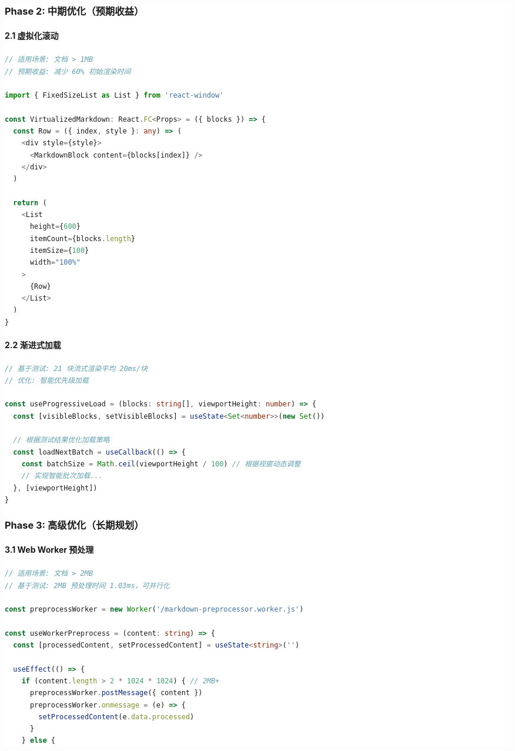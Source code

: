 ### Phase 2: 中期优化（预期收益）

#### 2.1 虚拟化滚动
```typescript
// 适用场景: 文档 > 1MB
// 预期收益: 减少 60% 初始渲染时间

import { FixedSizeList as List } from 'react-window'

const VirtualizedMarkdown: React.FC<Props> = ({ blocks }) => {
  const Row = ({ index, style }: any) => (
    <div style={style}>
      <MarkdownBlock content={blocks[index]} />
    </div>
  )

  return (
    <List
      height={600}
      itemCount={blocks.length}
      itemSize={100}
      width="100%"
    >
      {Row}
    </List>
  )
}
```

#### 2.2 渐进式加载
```typescript
// 基于测试: 21 块流式渲染平均 20ms/块
// 优化: 智能优先级加载

const useProgressiveLoad = (blocks: string[], viewportHeight: number) => {
  const [visibleBlocks, setVisibleBlocks] = useState<Set<number>>(new Set())
  
  // 根据测试结果优化加载策略
  const loadNextBatch = useCallback(() => {
    const batchSize = Math.ceil(viewportHeight / 100) // 根据视窗动态调整
    // 实现智能批次加载...
  }, [viewportHeight])
}
```

### Phase 3: 高级优化（长期规划）

#### 3.1 Web Worker 预处理
```typescript
// 适用场景: 文档 > 2MB
// 基于测试: 2MB 预处理时间 1.03ms，可并行化

const preprocessWorker = new Worker('/markdown-preprocessor.worker.js')

const useWorkerPreprocess = (content: string) => {
  const [processedContent, setProcessedContent] = useState<string>('')
  
  useEffect(() => {
    if (content.length > 2 * 1024 * 1024) { // 2MB+
      preprocessWorker.postMessage({ content })
      preprocessWorker.onmessage = (e) => {
        setProcessedContent(e.data.processed)
      }
    } else {
```